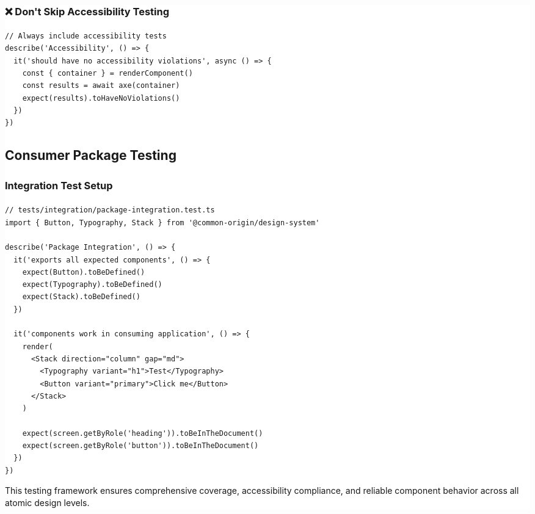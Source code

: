 ### ❌ Don't Skip Accessibility Testing
```tsx
// Always include accessibility tests
describe('Accessibility', () => {
  it('should have no accessibility violations', async () => {
    const { container } = renderComponent()
    const results = await axe(container)
    expect(results).toHaveNoViolations()
  })
})
```

## Consumer Package Testing

### Integration Test Setup
```tsx
// tests/integration/package-integration.test.ts
import { Button, Typography, Stack } from '@common-origin/design-system'

describe('Package Integration', () => {
  it('exports all expected components', () => {
    expect(Button).toBeDefined()
    expect(Typography).toBeDefined()
    expect(Stack).toBeDefined()
  })
  
  it('components work in consuming application', () => {
    render(
      <Stack direction="column" gap="md">
        <Typography variant="h1">Test</Typography>
        <Button variant="primary">Click me</Button>
      </Stack>
    )
    
    expect(screen.getByRole('heading')).toBeInTheDocument()
    expect(screen.getByRole('button')).toBeInTheDocument()
  })
})
```

This testing framework ensures comprehensive coverage, accessibility compliance, and reliable component behavior across all atomic design levels.
